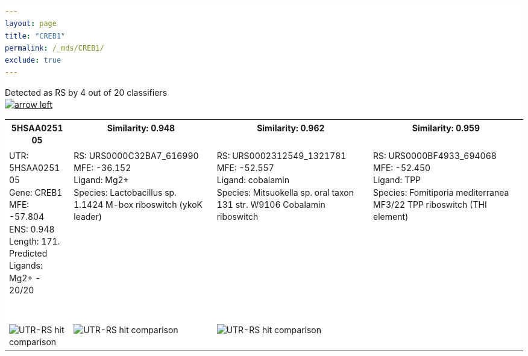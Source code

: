 ```yaml
---
layout: page
title: "CREB1"
permalink: /_mds/CREB1/
exclude: true
---
```


<link rel="stylesheet" href="../../custom.css">


<div> Detected as RS by 4 out of 20 classifiers </div>



<div class="row" >
  <div class="column">
    <a href="../../_mds/MAPK15_0/"><img src="../../icons/arrow_left.png" alt="arrow left" style="width:100%"></a>
  </div>
  <div class="column_center">
    <table>
      <tr>
        <th>5HSAA025105</th>
        <th>Similarity: 0.948</th>
        <th>Similarity: 0.962</th>
        <th>Similarity: 0.959</th>
      </tr>
        <tr>
            <td>
                    UTR: 5HSAA025105<br>
                    Gene: CREB1<br>
                    MFE: -57.804<br>
                    ENS: 0.948<br>
                    Length: 171.<br>
                    Predicted Ligands:<br>
                    Mg2+ - 20/20<br>
                    <br>
                    <br>         
            </td>
            <td>
                    RS: URS0000C32BA7_616990<br>
                    MFE: -36.152<br>
                    Ligand: Mg2+<br>
                    Species: Lactobacillus sp. 1.1424 M-box riboswitch (ykoK leader)<br>
            </td>
            <td>
                    RS: URS0002312549_1321781<br>
                    MFE: -52.557<br>
                    Ligand: cobalamin<br>
                    Species: Mitsuokella sp. oral taxon 131 str. W9106 Cobalamin riboswitch<br>
            </td>
            <td>
                    RS: URS0000BF4933_694068<br>
                    MFE: -52.450<br>
                    Ligand: TPP<br>
                Species: Fomitiporia mediterranea MF3/22 TPP riboswitch (THI element)<br>
            </td>
        </tr>
      <tr>
        <td><img src="../../alns/dot/UTR_5HSAA025105_244.png" alt="UTR-RS hit comparison" style="width:100%"></td>
        <td><img src="../../alns/dot/RS_URS0000C32BA7_616990_244.png" alt="UTR-RS hit comparison" style="width:100%"></td>
        <td><img src="../../alns/dot/RS_URS0002312549_1321781_244.png" alt="UTR-RS hit comparison" style="width:100%"></td>
